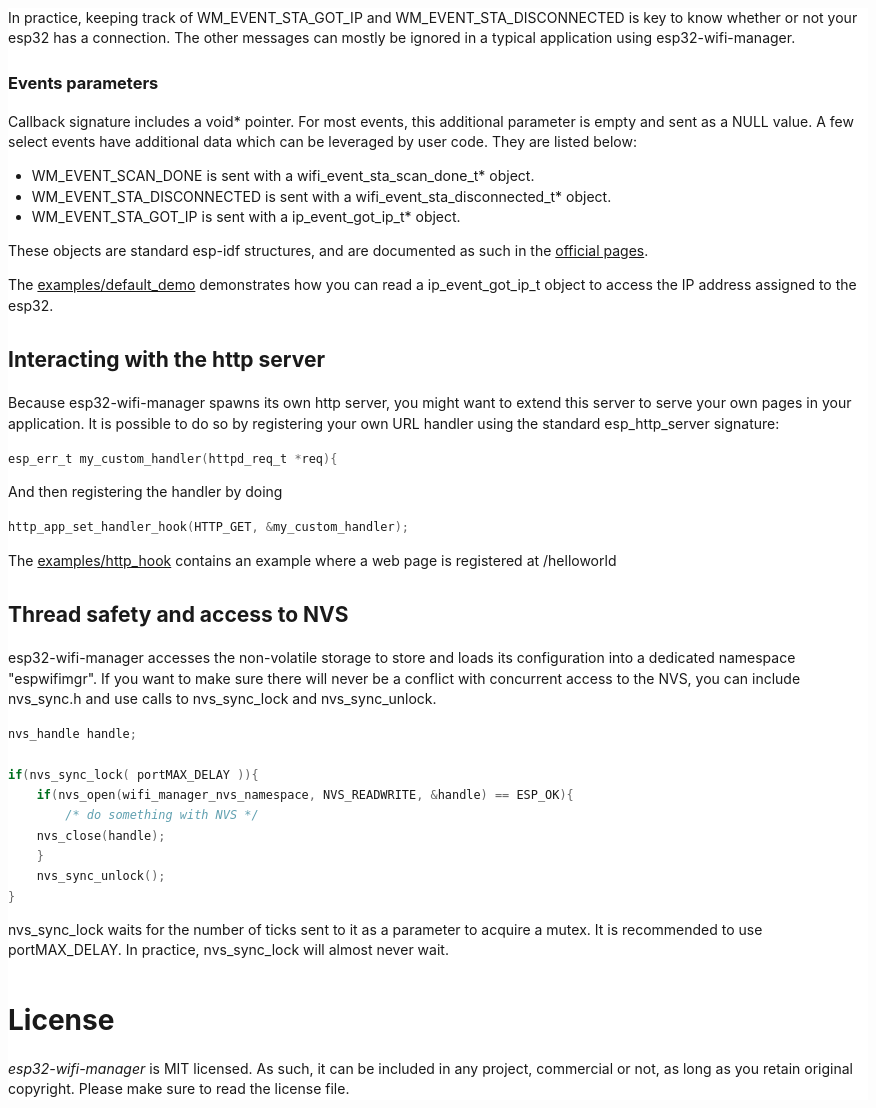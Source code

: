 In practice, keeping track of WM_EVENT_STA_GOT_IP and WM_EVENT_STA_DISCONNECTED is key to know whether or not your esp32 has a connection. The other messages can mostly be ignored in a typical application using esp32-wifi-manager.

### Events parameters

Callback signature includes a void* pointer. For most events, this additional parameter is empty and sent as a NULL value. A few select events have additional data which can be leveraged by user code. They are listed below:

* WM_EVENT_SCAN_DONE is sent with a wifi_event_sta_scan_done_t* object.
* WM_EVENT_STA_DISCONNECTED is sent with a wifi_event_sta_disconnected_t* object.
* WM_EVENT_STA_GOT_IP is sent with a ip_event_got_ip_t* object.

These objects are standard esp-idf structures, and are documented as such in the [official pages](https://docs.espressif.com/projects/esp-idf/en/latest/esp32/api-reference/network/esp_wifi.html).

The [examples/default_demo](examples/default_demo) demonstrates how you can read a ip_event_got_ip_t object to access the IP address assigned to the esp32.

## Interacting with the http server

Because esp32-wifi-manager spawns its own http server, you might want to extend this server to serve your own pages in your application. It is possible to do so by registering your own URL handler using the standard esp_http_server signature:

```c
esp_err_t my_custom_handler(httpd_req_t *req){
```

And then registering the handler by doing

```c
http_app_set_handler_hook(HTTP_GET, &my_custom_handler);
```

The [examples/http_hook](examples/http_hook) contains an example where a web page is registered at /helloworld

## Thread safety and access to NVS

esp32-wifi-manager accesses the non-volatile storage to store and loads its configuration into a dedicated namespace "espwifimgr". If you want to make sure there will never be a conflict with concurrent access to the NVS, you can include nvs_sync.h and use calls to nvs_sync_lock and nvs_sync_unlock.

```c
nvs_handle handle;

if(nvs_sync_lock( portMAX_DELAY )){
    if(nvs_open(wifi_manager_nvs_namespace, NVS_READWRITE, &handle) == ESP_OK){
        /* do something with NVS */
	nvs_close(handle);
    }
    nvs_sync_unlock();
}
```
nvs_sync_lock waits for the number of ticks sent to it as a parameter to acquire a mutex. It is recommended to use portMAX_DELAY. In practice, nvs_sync_lock will almost never wait.


# License
*esp32-wifi-manager* is MIT licensed. As such, it can be included in any project, commercial or not, as long as you retain original copyright. Please make sure to read the license file.
